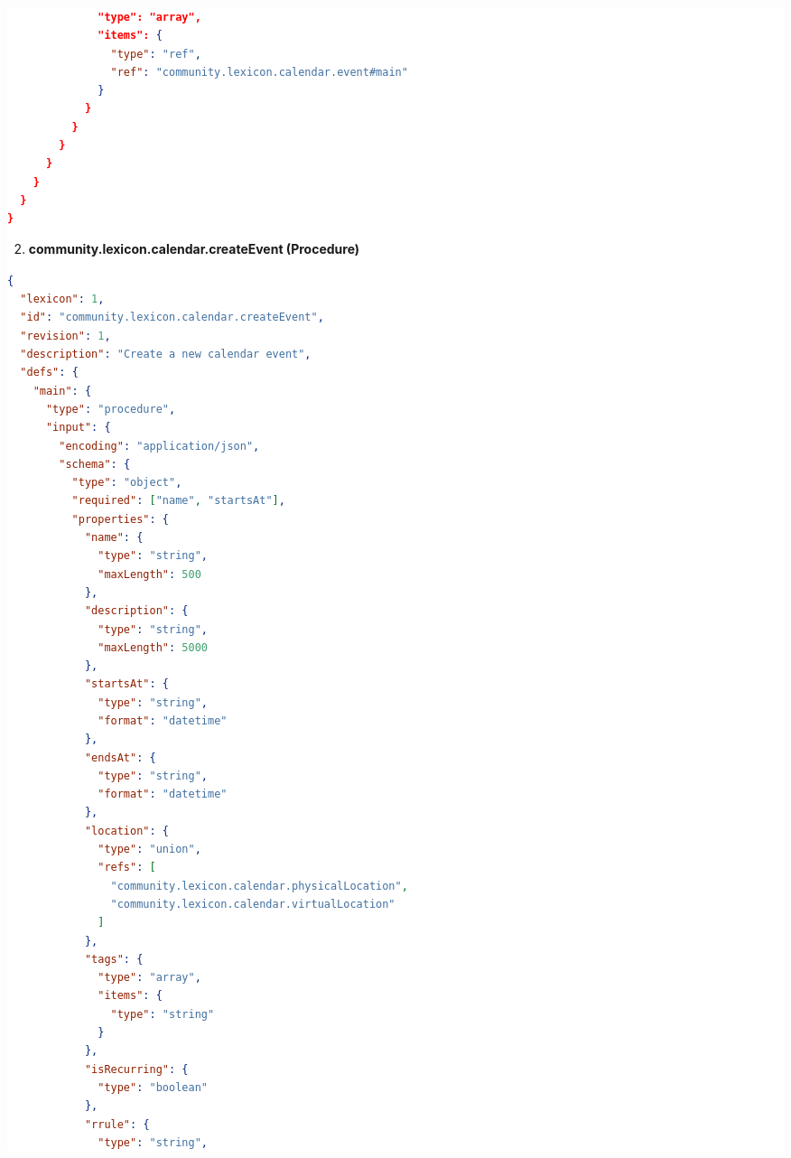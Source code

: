 ```json
              "type": "array",
              "items": {
                "type": "ref",
                "ref": "community.lexicon.calendar.event#main"
              }
            }
          }
        }
      }
    }
  }
}
```

2. **community.lexicon.calendar.createEvent (Procedure)**
```json
{
  "lexicon": 1,
  "id": "community.lexicon.calendar.createEvent",
  "revision": 1,
  "description": "Create a new calendar event",
  "defs": {
    "main": {
      "type": "procedure",
      "input": {
        "encoding": "application/json",
        "schema": {
          "type": "object",
          "required": ["name", "startsAt"],
          "properties": {
            "name": {
              "type": "string",
              "maxLength": 500
            },
            "description": {
              "type": "string",
              "maxLength": 5000
            },
            "startsAt": {
              "type": "string",
              "format": "datetime"
            },
            "endsAt": {
              "type": "string",
              "format": "datetime"
            },
            "location": {
              "type": "union",
              "refs": [
                "community.lexicon.calendar.physicalLocation",
                "community.lexicon.calendar.virtualLocation"
              ]
            },
            "tags": {
              "type": "array",
              "items": {
                "type": "string"
              }
            },
            "isRecurring": {
              "type": "boolean"
            },
            "rrule": {
              "type": "string",
```